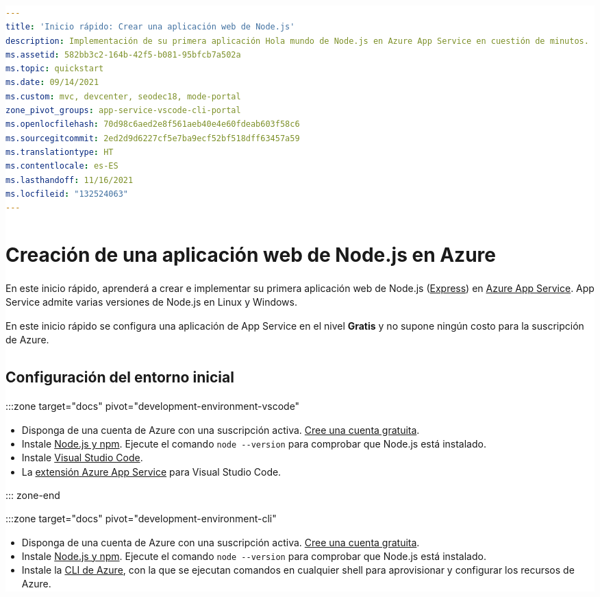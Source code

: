 ```yaml
---
title: 'Inicio rápido: Crear una aplicación web de Node.js'
description: Implementación de su primera aplicación Hola mundo de Node.js en Azure App Service en cuestión de minutos.
ms.assetid: 582bb3c2-164b-42f5-b081-95bfcb7a502a
ms.topic: quickstart
ms.date: 09/14/2021
ms.custom: mvc, devcenter, seodec18, mode-portal
zone_pivot_groups: app-service-vscode-cli-portal
ms.openlocfilehash: 70d98c6aed2e8f561aeb40e4e60fdeab603f58c6
ms.sourcegitcommit: 2ed2d9d6227cf5e7ba9ecf52bf518dff63457a59
ms.translationtype: HT
ms.contentlocale: es-ES
ms.lasthandoff: 11/16/2021
ms.locfileid: "132524063"
---
```

# <a name="create-a-nodejs-web-app-in-azure"></a>Creación de una aplicación web de Node.js en Azure

En este inicio rápido, aprenderá a crear e implementar su primera aplicación web de Node.js ([Express](https://www.expressjs.com)) en [Azure App Service](overview.md). App Service admite varias versiones de Node.js en Linux y Windows. 

En este inicio rápido se configura una aplicación de App Service en el nivel **Gratis** y no supone ningún costo para la suscripción de Azure.

## <a name="set-up-your-initial-environment"></a>Configuración del entorno inicial

:::zone target="docs" pivot="development-environment-vscode"

- Disponga de una cuenta de Azure con una suscripción activa. [Cree una cuenta gratuita](https://azure.microsoft.com/free/?utm_source=campaign&utm_campaign=vscode-tutorial-app-service-extension&mktingSource=vscode-tutorial-app-service-extension).
- Instale [Node.js y npm](https://nodejs.org). Ejecute el comando `node --version` para comprobar que Node.js está instalado.
- Instale [Visual Studio Code](https://code.visualstudio.com/).
- La [extensión Azure App Service](https://marketplace.visualstudio.com/items?itemName=ms-azuretools.vscode-azureappservice) para Visual Studio Code.
 

::: zone-end

:::zone target="docs" pivot="development-environment-cli"

- Disponga de una cuenta de Azure con una suscripción activa. [Cree una cuenta gratuita](https://azure.microsoft.com/free/?utm_source=campaign&utm_campaign=vscode-tutorial-app-service-extension&mktingSource=vscode-tutorial-app-service-extension).
- Instale [Node.js y npm](https://nodejs.org). Ejecute el comando `node --version` para comprobar que Node.js está instalado.
- Instale la <a href="/cli/azure/install-azure-cli" target="_blank">CLI de Azure</a>, con la que se ejecutan comandos en cualquier shell para aprovisionar y configurar los recursos de Azure.

